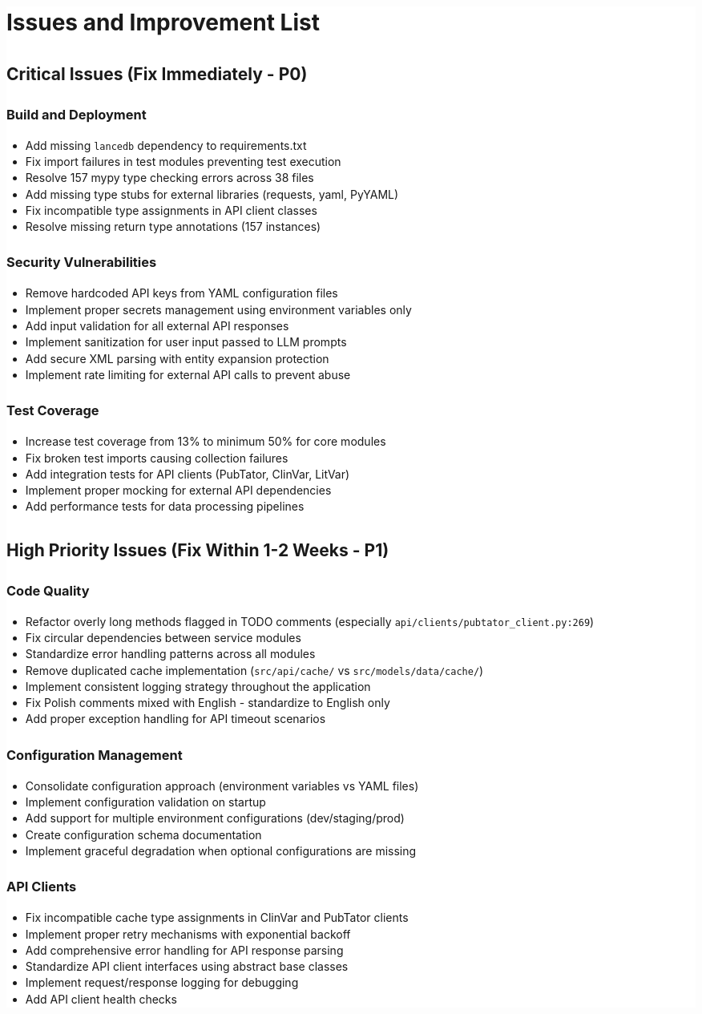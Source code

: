 # Issues and Improvement List

## Critical Issues (Fix Immediately - P0)

### Build and Deployment
- Add missing `lancedb` dependency to requirements.txt
- Fix import failures in test modules preventing test execution
- Resolve 157 mypy type checking errors across 38 files
- Add missing type stubs for external libraries (requests, yaml, PyYAML)
- Fix incompatible type assignments in API client classes
- Resolve missing return type annotations (157 instances)

### Security Vulnerabilities
- Remove hardcoded API keys from YAML configuration files
- Implement proper secrets management using environment variables only
- Add input validation for all external API responses
- Implement sanitization for user input passed to LLM prompts
- Add secure XML parsing with entity expansion protection
- Implement rate limiting for external API calls to prevent abuse

### Test Coverage
- Increase test coverage from 13% to minimum 50% for core modules
- Fix broken test imports causing collection failures
- Add integration tests for API clients (PubTator, ClinVar, LitVar)
- Implement proper mocking for external API dependencies
- Add performance tests for data processing pipelines

## High Priority Issues (Fix Within 1-2 Weeks - P1)

### Code Quality
- Refactor overly long methods flagged in TODO comments (especially `api/clients/pubtator_client.py:269`)
- Fix circular dependencies between service modules
- Standardize error handling patterns across all modules
- Remove duplicated cache implementation (`src/api/cache/` vs `src/models/data/cache/`)
- Implement consistent logging strategy throughout the application
- Fix Polish comments mixed with English - standardize to English only
- Add proper exception handling for API timeout scenarios

### Configuration Management
- Consolidate configuration approach (environment variables vs YAML files)
- Implement configuration validation on startup
- Add support for multiple environment configurations (dev/staging/prod)
- Create configuration schema documentation
- Implement graceful degradation when optional configurations are missing

### API Clients
- Fix incompatible cache type assignments in ClinVar and PubTator clients
- Implement proper retry mechanisms with exponential backoff
- Add comprehensive error handling for API response parsing
- Standardize API client interfaces using abstract base classes
- Implement request/response logging for debugging
- Add API client health checks
